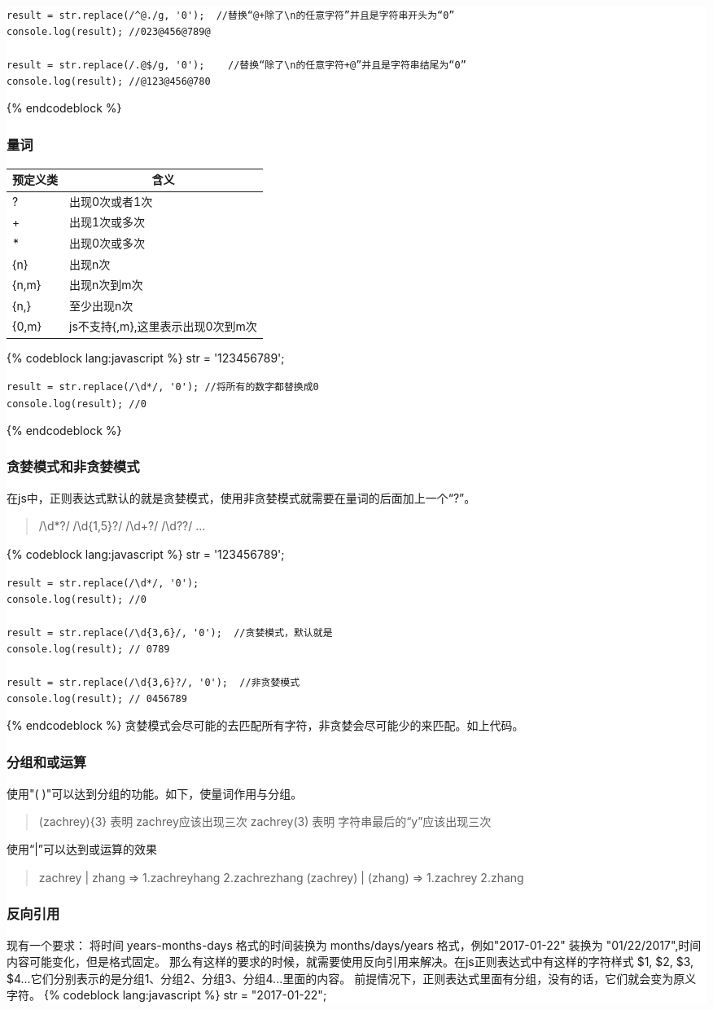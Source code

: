     result = str.replace(/^@./g, '0');  //替换“@+除了\n的任意字符”并且是字符串开头为“0”
    console.log(result); //023@456@789@

    result = str.replace(/.@$/g, '0');    //替换“除了\n的任意字符+@”并且是字符串结尾为“0”
    console.log(result); //@123@456@780
{% endcodeblock %}

### 量词
预定义类     | 含义    
-----|-----------------
?    | 出现0次或者1次  
+    | 出现1次或多次      
*    | 出现0次或多次        
{n}  | 出现n次 
{n,m}| 出现n次到m次
{n,} | 至少出现n次
{0,m}| js不支持{,m},这里表示出现0次到m次
{% codeblock lang:javascript %}
    str = '123456789';

    result = str.replace(/\d*/, '0'); //将所有的数字都替换成0
    console.log(result); //0
{% endcodeblock %}

### 贪婪模式和非贪婪模式
在js中，正则表达式默认的就是贪婪模式，使用非贪婪模式就需要在量词的后面加上一个“?”。
> /\d*?/ /\d{1,5}?/ /\d+?/ /\d??/ ... 

{% codeblock lang:javascript %}
    str = '123456789';
    
    result = str.replace(/\d*/, '0');
    console.log(result); //0

    result = str.replace(/\d{3,6}/, '0');  //贪婪模式，默认就是
    console.log(result); // 0789

    result = str.replace(/\d{3,6}?/, '0');  //非贪婪模式
    console.log(result); // 0456789
{% endcodeblock %}
贪婪模式会尽可能的去匹配所有字符，非贪婪会尽可能少的来匹配。如上代码。

### 分组和或运算
使用"( )"可以达到分组的功能。如下，使量词作用与分组。
> (zachrey){3} 表明 zachrey应该出现三次
> zachrey(3)  表明 字符串最后的“y”应该出现三次

使用“|”可以达到或运算的效果
> zachrey | zhang  => 1.zachreyhang  2.zachrezhang
> (zachrey) | (zhang) => 1.zachrey  2.zhang

### 反向引用
现有一个要求： 将时间 years-months-days 格式的时间装换为 months/days/years 格式，例如"2017-01-22" 装换为 "01/22/2017",时间内容可能变化，但是格式固定。
那么有这样的要求的时候，就需要使用反向引用来解决。在js正则表达式中有这样的字符样式 $1, $2, $3, $4...它们分别表示的是分组1、分组2、分组3、分组4...里面的内容。
前提情况下，正则表达式里面有分组，没有的话，它们就会变为原义字符。
{% codeblock lang:javascript %}
    str = "2017-01-22";

